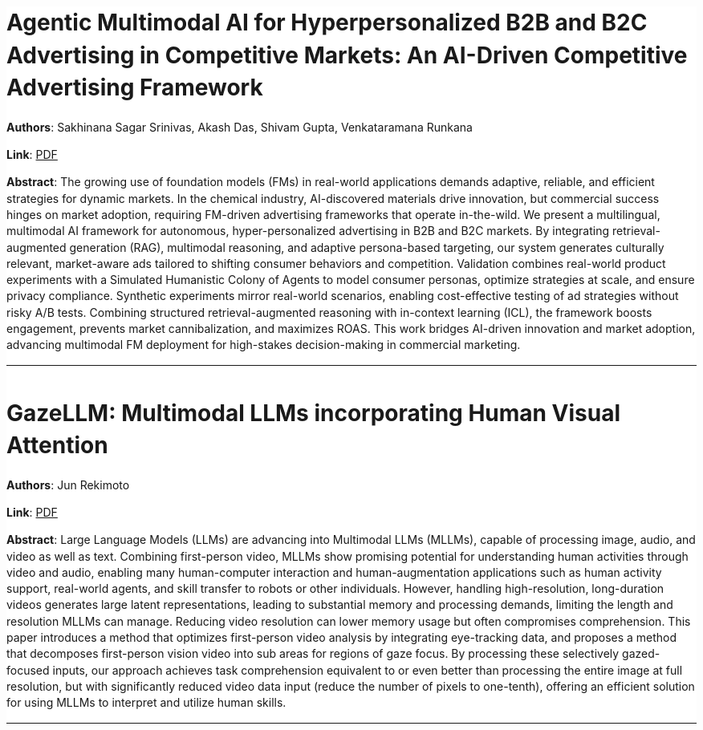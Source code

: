 # Agentic Multimodal AI for Hyperpersonalized B2B and B2C Advertising in Competitive Markets: An AI-Driven Competitive Advertising Framework 

**Authors**: Sakhinana Sagar Srinivas, Akash Das, Shivam Gupta, Venkataramana Runkana  

**Link**: [PDF](https://arxiv.org/pdf/2504.00338)  

**Abstract**: The growing use of foundation models (FMs) in real-world applications demands adaptive, reliable, and efficient strategies for dynamic markets. In the chemical industry, AI-discovered materials drive innovation, but commercial success hinges on market adoption, requiring FM-driven advertising frameworks that operate in-the-wild. We present a multilingual, multimodal AI framework for autonomous, hyper-personalized advertising in B2B and B2C markets. By integrating retrieval-augmented generation (RAG), multimodal reasoning, and adaptive persona-based targeting, our system generates culturally relevant, market-aware ads tailored to shifting consumer behaviors and competition. Validation combines real-world product experiments with a Simulated Humanistic Colony of Agents to model consumer personas, optimize strategies at scale, and ensure privacy compliance. Synthetic experiments mirror real-world scenarios, enabling cost-effective testing of ad strategies without risky A/B tests. Combining structured retrieval-augmented reasoning with in-context learning (ICL), the framework boosts engagement, prevents market cannibalization, and maximizes ROAS. This work bridges AI-driven innovation and market adoption, advancing multimodal FM deployment for high-stakes decision-making in commercial marketing. 

---
# GazeLLM: Multimodal LLMs incorporating Human Visual Attention 

**Authors**: Jun Rekimoto  

**Link**: [PDF](https://arxiv.org/pdf/2504.00221)  

**Abstract**: Large Language Models (LLMs) are advancing into Multimodal LLMs (MLLMs), capable of processing image, audio, and video as well as text. Combining first-person video, MLLMs show promising potential for understanding human activities through video and audio, enabling many human-computer interaction and human-augmentation applications such as human activity support, real-world agents, and skill transfer to robots or other individuals. However, handling high-resolution, long-duration videos generates large latent representations, leading to substantial memory and processing demands, limiting the length and resolution MLLMs can manage. Reducing video resolution can lower memory usage but often compromises comprehension. This paper introduces a method that optimizes first-person video analysis by integrating eye-tracking data, and proposes a method that decomposes first-person vision video into sub areas for regions of gaze focus. By processing these selectively gazed-focused inputs, our approach achieves task comprehension equivalent to or even better than processing the entire image at full resolution, but with significantly reduced video data input (reduce the number of pixels to one-tenth), offering an efficient solution for using MLLMs to interpret and utilize human skills. 

---
